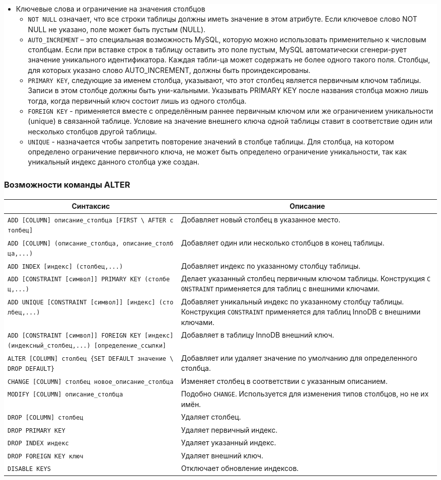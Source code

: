 - Ключевые слова и ограничение на значения столбцов
    - `NOT NULL` означает, что все строки таблицы должны иметь значение в этом атрибуте. Если ключевое слово NOT NULL не указано, поле может быть пустым (NULL).
    - `AUTO_INCREMENT` – это специальная возможность MySQL, которую можно использовать применительно к числовым столбцам. Если при вставке строк в таблицу оставить это поле пустым, MySQL автоматически сгенери-рует значение уникального идентификатора. Каждая табли-ца может содержать не более одного такого поля. Столбцы, для которых указано слово AUTO_INCREMENT, должны быть проиндексированы.
    - `PRIMARY KEY`, следующие за именем столбца, указывают, что этот столбец является первичным ключом таблицы. Записи в этом столбце должны быть уни-кальными. Указывать PRIMARY KEY после названия столбца можно лишь тогда, когда первичный ключ состоит лишь из одного столбца.
    - `FOREIGN KEY`  - применяется вместе с определённым раннее первичным ключом или же ограничением уникальности (unique) в связанной таблице. Условие на значение внешнего ключа одной таблицы ставит в соответствие один или несколько столбцов другой таблицы.
    - `UNIQUE` -    назначается чтобы запретить повторение значений в столбце таблицы. Для столбца, на котором определено ограничение первичного ключа, не может быть определено ограничение уникальности, так как уникальный индекс данного столбца уже создан. 


### Возможности команды ALTER
| Синтаксис                                                                 | Описание                                                                                                                                                                                                 |
|---------------------------------------------------------------------------|---------------------------------------------------------------------------------------------------------------------------------------------------------------------------------------------------------|
| `ADD [COLUMN] описание_столбца [FIRST \ AFTER столбец]`                   | Добавляет новый столбец в указанное место. 
| `ADD [COLUMN] (описание_столбца, описание_столбца,...)`                   | Добавляет один или несколько столбцов в конец таблицы.                                                                                                                                                  |
| `ADD INDEX [индекс] (столбец,...)`                                        | Добавляет индекс по указанному столбцу таблицы.                                                                                                                                                         |
| `ADD [CONSTRAINT [символ]] PRIMARY KEY (столбец,...)`                     | Делает указанный столбец первичным ключом таблицы. Конструкция `CONSTRAINT` применяется для таблиц с внешними ключами.                                                                                  |
| `ADD UNIQUE [CONSTRAINT [символ]] [индекс] (столбец,...)`                 | Добавляет уникальный индекс по указанному столбцу таблицы. Конструкция `CONSTRAINT` применяется для таблиц InnoDB с внешними ключами.                                                                   |
| `ADD [CONSTRAINT [символ]] FOREIGN KEY [индекс] (индексный_столбец,...) [определение_ссылки]` | Добавляет в таблицу InnoDB внешний ключ.                                                                                                                                                                |
| `ALTER [COLUMN] столбец {SET DEFAULT значение \ DROP DEFAULT}`            | Добавляет или удаляет значение по умолчанию для определенного столбца.                                                                                                                                  |
| `CHANGE [COLUMN] столбец новое_описание_столбца`                          | Изменяет столбец в соответствии с указанным описанием.                                                                                                                                                 |
| `MODIFY [COLUMN] описание_столбца`                                        | Подобно `CHANGE`. Используется для изменения типов столбцов, но не их имён.                                                                                                                            |
| `DROP [COLUMN] столбец`                                                   | Удаляет столбец.                                                                                                                                                                                       |
| `DROP PRIMARY KEY`                                                        | Удаляет первичный индекс.                                                                                                                                                                              |
| `DROP INDEX индекс`                                                       | Удаляет указанный индекс.                                                                                                                                                                              |
| `DROP FOREIGN KEY ключ`                                                   | Удаляет внешний ключ.                                                                                                                                                                                  |
| `DISABLE KEYS`                                                            | Отключает обновление индексов.                                                                                                                                                                         |